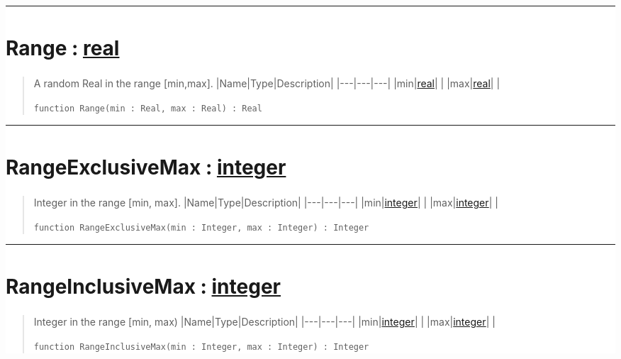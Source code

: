 
---  
 #  Range : [real](https://plasmaengine.github.io/PlasmaDocs/Plasma1/C++/code_reference/lightning_base_types/real.md)

> A random Real in the range [min,max].
> |Name|Type|Description|
> |---|---|---|
> |min|[real](https://plasmaengine.github.io/PlasmaDocs/Plasma1/C++/code_reference/lightning_base_types/real.md)| |
> |max|[real](https://plasmaengine.github.io/PlasmaDocs/Plasma1/C++/code_reference/lightning_base_types/real.md)| |
> ``` lang=cpp, name=Lightning
> function Range(min : Real, max : Real) : Real
> ``` 


---  
 #  RangeExclusiveMax : [integer](https://plasmaengine.github.io/PlasmaDocs/Plasma1/C++/code_reference/lightning_base_types/integer.md)

> Integer in the range [min, max].
> |Name|Type|Description|
> |---|---|---|
> |min|[integer](https://plasmaengine.github.io/PlasmaDocs/Plasma1/C++/code_reference/lightning_base_types/integer.md)| |
> |max|[integer](https://plasmaengine.github.io/PlasmaDocs/Plasma1/C++/code_reference/lightning_base_types/integer.md)| |
> ``` lang=cpp, name=Lightning
> function RangeExclusiveMax(min : Integer, max : Integer) : Integer
> ``` 


---  
 #  RangeInclusiveMax : [integer](https://plasmaengine.github.io/PlasmaDocs/Plasma1/C++/code_reference/lightning_base_types/integer.md)

> Integer in the range [min, max)
> |Name|Type|Description|
> |---|---|---|
> |min|[integer](https://plasmaengine.github.io/PlasmaDocs/Plasma1/C++/code_reference/lightning_base_types/integer.md)| |
> |max|[integer](https://plasmaengine.github.io/PlasmaDocs/Plasma1/C++/code_reference/lightning_base_types/integer.md)| |
> ``` lang=cpp, name=Lightning
> function RangeInclusiveMax(min : Integer, max : Integer) : Integer
> ``` 
